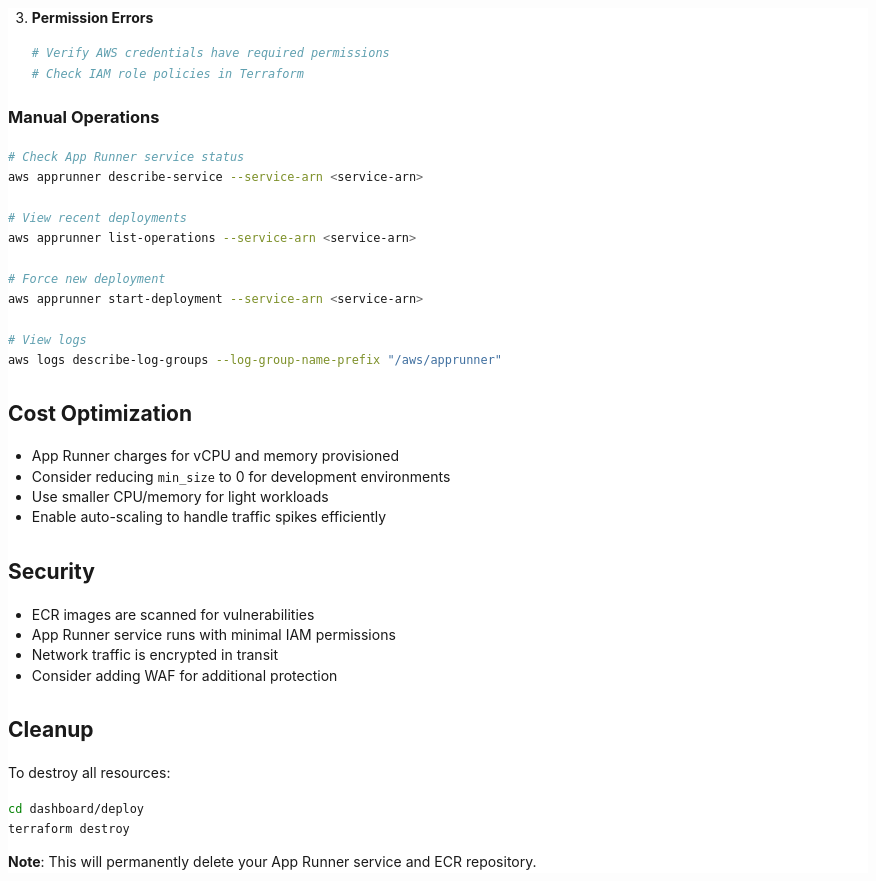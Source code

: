 3. **Permission Errors**
   ```bash
   # Verify AWS credentials have required permissions
   # Check IAM role policies in Terraform
   ```

### Manual Operations

```bash
# Check App Runner service status
aws apprunner describe-service --service-arn <service-arn>

# View recent deployments  
aws apprunner list-operations --service-arn <service-arn>

# Force new deployment
aws apprunner start-deployment --service-arn <service-arn>

# View logs
aws logs describe-log-groups --log-group-name-prefix "/aws/apprunner"
```

## Cost Optimization

- App Runner charges for vCPU and memory provisioned
- Consider reducing `min_size` to 0 for development environments  
- Use smaller CPU/memory for light workloads
- Enable auto-scaling to handle traffic spikes efficiently

## Security

- ECR images are scanned for vulnerabilities
- App Runner service runs with minimal IAM permissions
- Network traffic is encrypted in transit
- Consider adding WAF for additional protection

## Cleanup

To destroy all resources:

```bash
cd dashboard/deploy
terraform destroy
```

**Note**: This will permanently delete your App Runner service and ECR repository.
